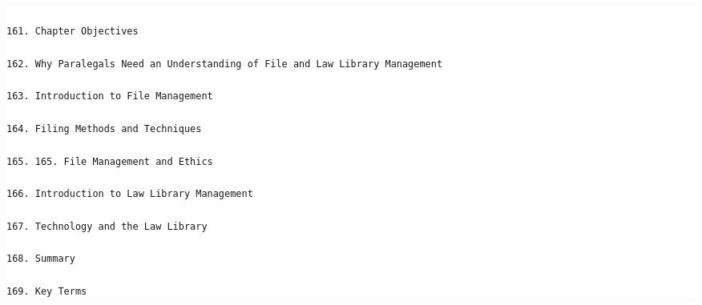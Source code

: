                                                                                                                                                                                                                                                                                                                                                                                                                                                                                                                                                                                                                  161. Chapter Objectives
                                                                                                                                                                                                                                                                                                                                                                                                                                                                                                                                                                                                                  162. Why Paralegals Need an Understanding of File and Law Library Management
                                                                                                                                                                                                                                                                                                                                                                                                                                                                                                                                                                                                                  163. Introduction to File Management
                                                                                                                                                                                                                                                                                                                                                                                                                                                                                                                                                                                                                  164. Filing Methods and Techniques
                                                                                                                                                                                                                                                                                                                                                                                                                                                                                                                                                                                                                  165. 165. File Management and Ethics
                                                                                                                                                                                                                                                                                                                                                                                                                                                                                                                                                                                                                  166. Introduction to Law Library Management
                                                                                                                                                                                                                                                                                                                                                                                                                                                                                                                                                                                                                  167. Technology and the Law Library
                                                                                                                                                                                                                                                                                                                                                                                                                                                                                                                                                                                                                  168. Summary
                                                                                                                                                                                                                                                                                                                                                                                                                                                                                                                                                                                                                  169. Key Terms